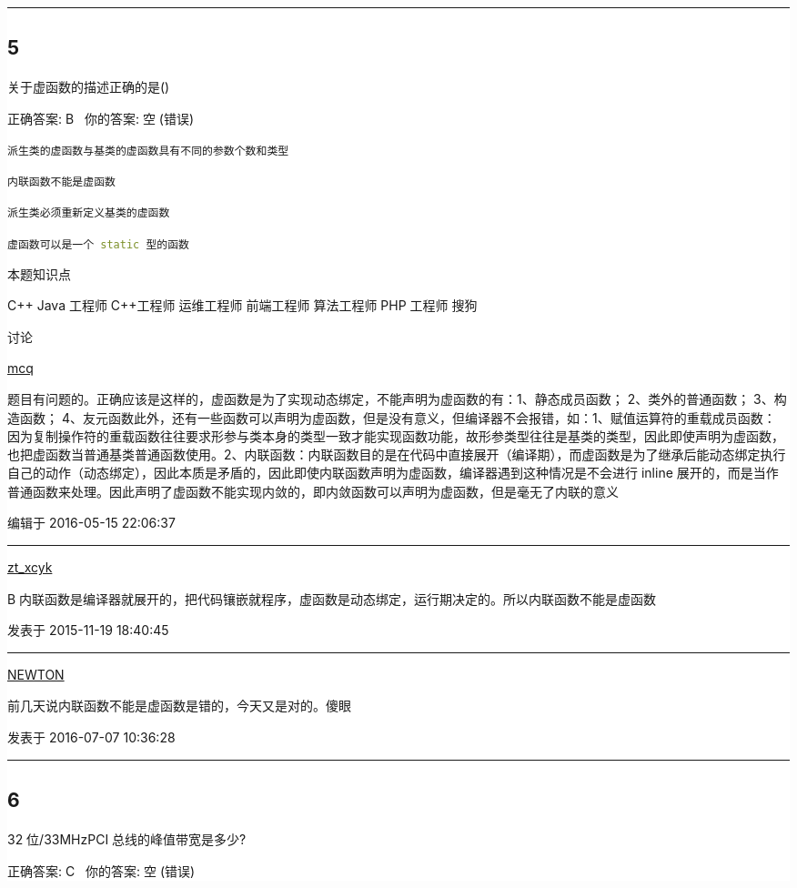 * * *

## 5

关于虚函数的描述正确的是()

正确答案: B   你的答案: 空 (错误)

```cpp
派生类的虚函数与基类的虚函数具有不同的参数个数和类型
```

```cpp
内联函数不能是虚函数
```

```cpp
派生类必须重新定义基类的虚函数
```

```cpp
虚函数可以是一个 static 型的函数
```

本题知识点

C++ Java 工程师 C++工程师 运维工程师 前端工程师 算法工程师 PHP 工程师 搜狗

讨论

[mcq](https://www.nowcoder.com/profile/961991)

题目有问题的。正确应该是这样的，虚函数是为了实现动态绑定，不能声明为虚函数的有：1、静态成员函数； 2、类外的普通函数； 3、构造函数； 4、友元函数此外，还有一些函数可以声明为虚函数，但是没有意义，但编译器不会报错，如：1、赋值运算符的重载成员函数： 因为复制操作符的重载函数往往要求形参与类本身的类型一致才能实现函数功能，故形参类型往往是基类的类型，因此即使声明为虚函数，也把虚函数当普通基类普通函数使用。2、内联函数：内联函数目的是在代码中直接展开（编译期），而虚函数是为了继承后能动态绑定执行自己的动作（动态绑定），因此本质是矛盾的，因此即使内联函数声明为虚函数，编译器遇到这种情况是不会进行 inline 展开的，而是当作普通函数来处理。因此声明了虚函数不能实现内敛的，即内敛函数可以声明为虚函数，但是毫无了内联的意义

编辑于 2016-05-15 22:06:37

* * *

[zt_xcyk](https://www.nowcoder.com/profile/839070)

B 内联函数是编译器就展开的，把代码镶嵌就程序，虚函数是动态绑定，运行期决定的。所以内联函数不能是虚函数

发表于 2015-11-19 18:40:45

* * *

[NEWTON](https://www.nowcoder.com/profile/791983)

前几天说内联函数不能是虚函数是错的，今天又是对的。傻眼

发表于 2016-07-07 10:36:28

* * *

## 6

32 位/33MHzPCI 总线的峰值带宽是多少?

正确答案: C   你的答案: 空 (错误)
